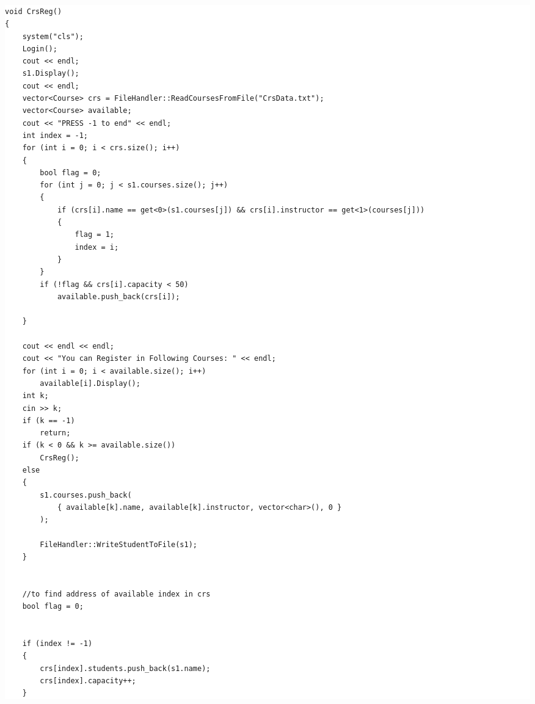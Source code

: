 



	void CrsReg()
	{
		system("cls");
		Login();
		cout << endl;
		s1.Display();
		cout << endl;
		vector<Course> crs = FileHandler::ReadCoursesFromFile("CrsData.txt");
		vector<Course> available;
		cout << "PRESS -1 to end" << endl;
		int index = -1;
		for (int i = 0; i < crs.size(); i++)
		{
			bool flag = 0;
			for (int j = 0; j < s1.courses.size(); j++)
			{
				if (crs[i].name == get<0>(s1.courses[j]) && crs[i].instructor == get<1>(courses[j]))
				{
					flag = 1;
					index = i;
				}
			}
			if (!flag && crs[i].capacity < 50)
				available.push_back(crs[i]);
			
		}

		cout << endl << endl;
		cout << "You can Register in Following Courses: " << endl;
		for (int i = 0; i < available.size(); i++)
			available[i].Display();
		int k;
		cin >> k;
		if (k == -1)
			return;
		if (k < 0 && k >= available.size())
			CrsReg();
		else
		{
			s1.courses.push_back(
				{ available[k].name, available[k].instructor, vector<char>(), 0 }
			);

			FileHandler::WriteStudentToFile(s1);
		}


		//to find address of available index in crs
		bool flag = 0;
		
		
		if (index != -1)
		{
			crs[index].students.push_back(s1.name);
			crs[index].capacity++;
		}
